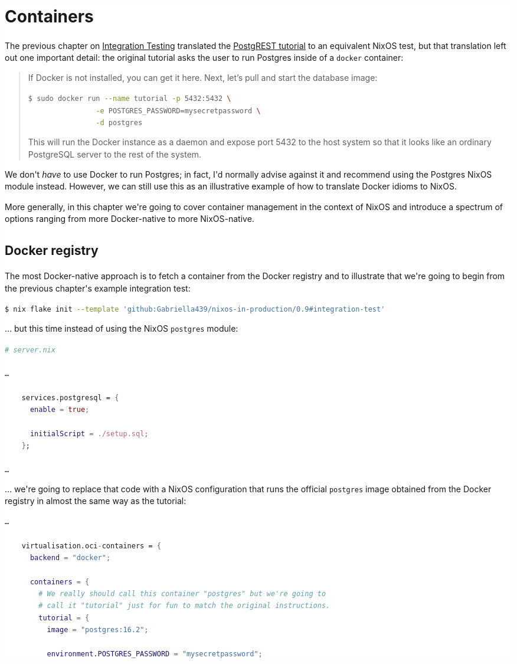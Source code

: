 # Containers

The previous chapter on [Integration Testing](#integration-testing) translated the [PostgREST tutorial](https://postgrest.org/en/v12/tutorials/tut0.html) to an equivalent NixOS test, but that translation left out one important detail: the original tutorial asks the user to run Postgres inside of a `docker` container:

> If Docker is not installed, you can get it here. Next, let’s pull and start the database image:
>
> ```bash
> $ sudo docker run --name tutorial -p 5432:5432 \
>                 -e POSTGRES_PASSWORD=mysecretpassword \
>                 -d postgres
> ```
>
> This will run the Docker instance as a daemon and expose port 5432 to the host system so that it looks like an ordinary PostgreSQL server to the rest of the system.

We don't *have* to use Docker to run Postgres; in fact, I'd normally advise against it and recommend using the Postgres NixOS module instead.  However, we can still use this as an illustrative example of how to translate Docker idioms to NixOS.

More generally, in this chapter we're going to cover container management in the context of NixOS and introduce a spectrum of options ranging from more Docker-native to more NixOS-native.

## Docker registry

The most Docker-native approach is to fetch a container from the Docker registry and to illustrate that we're going to begin from the previous chapter's example integration test:

```bash
$ nix flake init --template 'github:Gabriella439/nixos-in-production/0.9#integration-test'
```

… but this time instead of using the NixOS `postgres` module:

```nix
# server.nix

…

    services.postgresql = {
      enable = true;

      initialScript = ./setup.sql;
    };

…
```

… we're going to replace that code with a NixOS configuration that runs the official `postgres` image obtained from the Docker registry in almost the same way as the tutorial:

```nix
…

    virtualisation.oci-containers = {
      backend = "docker";

      containers = {
        # We really should call this container "postgres" but we're going to
        # call it "tutorial" just for fun to match the original instructions.
        tutorial = {
          image = "postgres:16.2";

          environment.POSTGRES_PASSWORD = "mysecretpassword";

```
